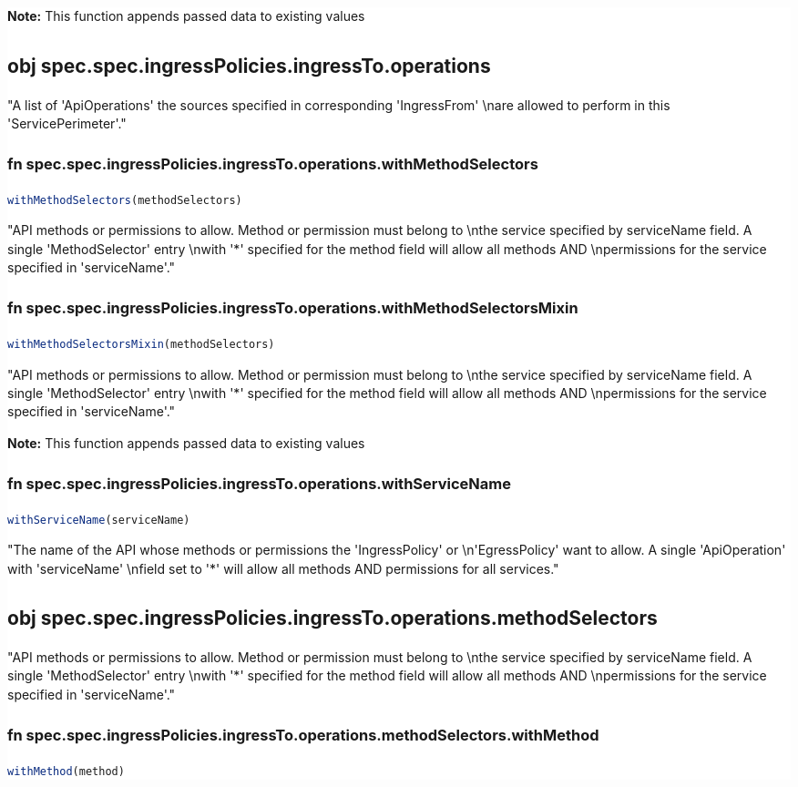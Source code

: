 

**Note:** This function appends passed data to existing values

## obj spec.spec.ingressPolicies.ingressTo.operations

"A list of 'ApiOperations' the sources specified in corresponding 'IngressFrom' \nare allowed to perform in this 'ServicePerimeter'."

### fn spec.spec.ingressPolicies.ingressTo.operations.withMethodSelectors

```ts
withMethodSelectors(methodSelectors)
```

"API methods or permissions to allow. Method or permission must belong to \nthe service specified by serviceName field. A single 'MethodSelector' entry \nwith '*' specified for the method field will allow all methods AND \npermissions for the service specified in 'serviceName'."

### fn spec.spec.ingressPolicies.ingressTo.operations.withMethodSelectorsMixin

```ts
withMethodSelectorsMixin(methodSelectors)
```

"API methods or permissions to allow. Method or permission must belong to \nthe service specified by serviceName field. A single 'MethodSelector' entry \nwith '*' specified for the method field will allow all methods AND \npermissions for the service specified in 'serviceName'."

**Note:** This function appends passed data to existing values

### fn spec.spec.ingressPolicies.ingressTo.operations.withServiceName

```ts
withServiceName(serviceName)
```

"The name of the API whose methods or permissions the 'IngressPolicy' or \n'EgressPolicy' want to allow. A single 'ApiOperation' with 'serviceName' \nfield set to '*' will allow all methods AND permissions for all services."

## obj spec.spec.ingressPolicies.ingressTo.operations.methodSelectors

"API methods or permissions to allow. Method or permission must belong to \nthe service specified by serviceName field. A single 'MethodSelector' entry \nwith '*' specified for the method field will allow all methods AND \npermissions for the service specified in 'serviceName'."

### fn spec.spec.ingressPolicies.ingressTo.operations.methodSelectors.withMethod

```ts
withMethod(method)
```
